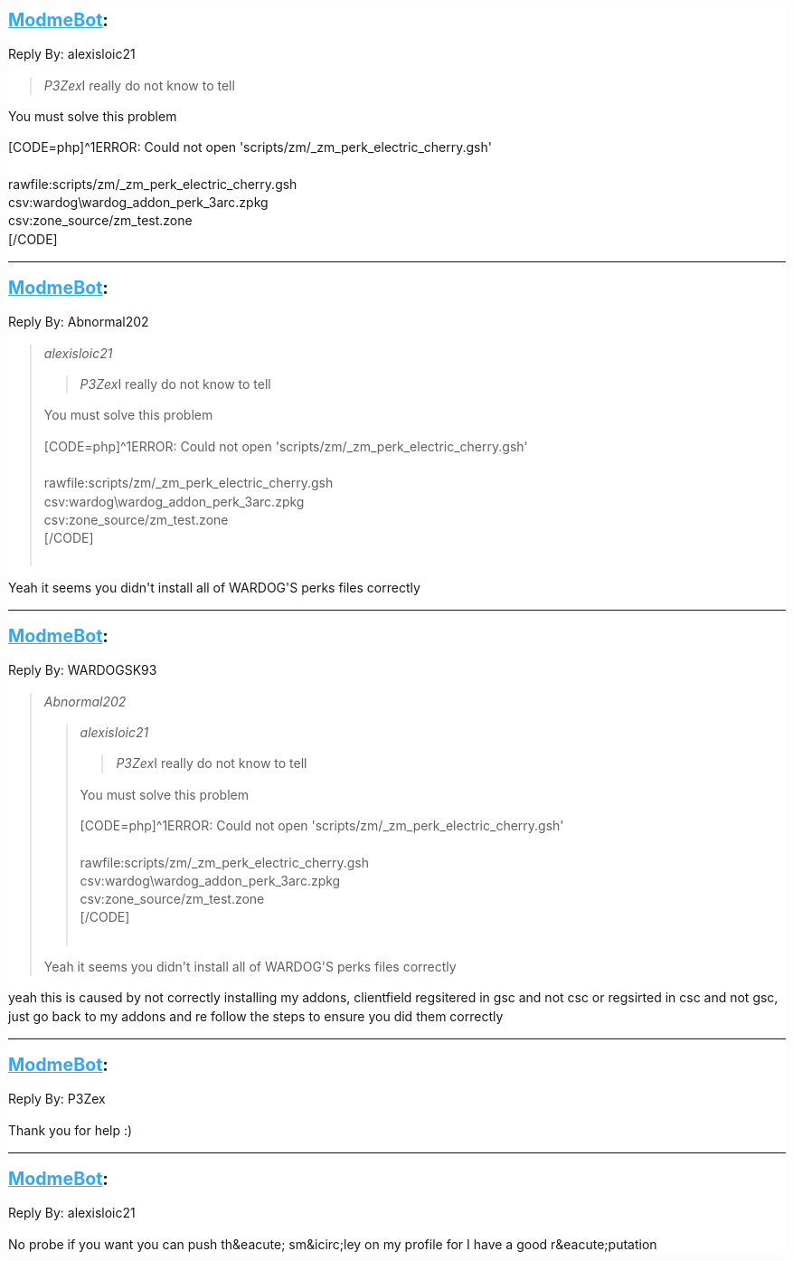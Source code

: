 <strong style="font-size: 1.4em;"><span style="text-decoration: underline;text-decoration-color: #34a7f9;"><span style="color:#34a7f9;">ModmeBot</span></span>:</strong>

<p>Reply By: alexisloic21<br /><blockquote><em>P3Zex</em>I really do not know to tell</blockquote><p style="text-align:left;"></p><p style="text-align:left;">You must solve this problem </p>[CODE=php]^1ERROR: Could not open &#39;scripts/zm/_zm_perk_electric_cherry.gsh&#39;<br /><br />  rawfile:scripts/zm/_zm_perk_electric_cherry.gsh<br />    csv:wardog\wardog_addon_perk_3arc.zpkg<br />      csv:zone_source/zm_test.zone<br />[/CODE]</p>

---
<strong style="font-size: 1.4em;"><span style="text-decoration: underline;text-decoration-color: #34a7f9;"><span style="color:#34a7f9;">ModmeBot</span></span>:</strong>

<p>Reply By: Abnormal202<br /><blockquote><em>alexisloic21</em><blockquote><em>P3Zex</em>I really do not know to tell</blockquote><p style="text-align:left;"></p><p style="text-align:left;">You must solve this problem </p>[CODE=php]^1ERROR: Could not open &#39;scripts/zm/_zm_perk_electric_cherry.gsh&#39;<br /><br />  rawfile:scripts/zm/_zm_perk_electric_cherry.gsh<br />    csv:wardog\wardog_addon_perk_3arc.zpkg<br />      csv:zone_source/zm_test.zone<br />[/CODE]<br /><br /></blockquote><p style="text-align:left;">Yeah it seems you didn&#39;t install all of WARDOG&#39;S perks files correctly</p></p>

---
<strong style="font-size: 1.4em;"><span style="text-decoration: underline;text-decoration-color: #34a7f9;"><span style="color:#34a7f9;">ModmeBot</span></span>:</strong>

<p>Reply By: WARDOGSK93<br /><blockquote><em>Abnormal202</em><blockquote><em>alexisloic21</em><blockquote><em>P3Zex</em>I really do not know to tell</blockquote><p style="text-align:left;"></p><p style="text-align:left;">You must solve this problem </p>[CODE=php]^1ERROR: Could not open &#39;scripts/zm/_zm_perk_electric_cherry.gsh&#39;<br /><br />  rawfile:scripts/zm/_zm_perk_electric_cherry.gsh<br />    csv:wardog\wardog_addon_perk_3arc.zpkg<br />      csv:zone_source/zm_test.zone<br />[/CODE]<br /><br /></blockquote><p style="text-align:left;">Yeah it seems you didn&#39;t install all of WARDOG&#39;S perks files correctly</p></blockquote><p style="text-align:left;">yeah this is caused by not correctly installing my addons, clientfield regsitered in gsc and not csc or regsirted in csc and not gsc, just go back to my addons and re follow the steps to ensure you did them correctly</p></p>

---
<strong style="font-size: 1.4em;"><span style="text-decoration: underline;text-decoration-color: #34a7f9;"><span style="color:#34a7f9;">ModmeBot</span></span>:</strong>

<p>Reply By: P3Zex<br /><p style="text-align:left;">Thank you for help :)</p></p>

---
<strong style="font-size: 1.4em;"><span style="text-decoration: underline;text-decoration-color: #34a7f9;"><span style="color:#34a7f9;">ModmeBot</span></span>:</strong>

<p>Reply By: alexisloic21<br /><p style="text-align:left;">No probe if you want you can push th&amp;eacute; sm&amp;icirc;ley on my profile for I have a good r&amp;eacute;putation </p></p>
